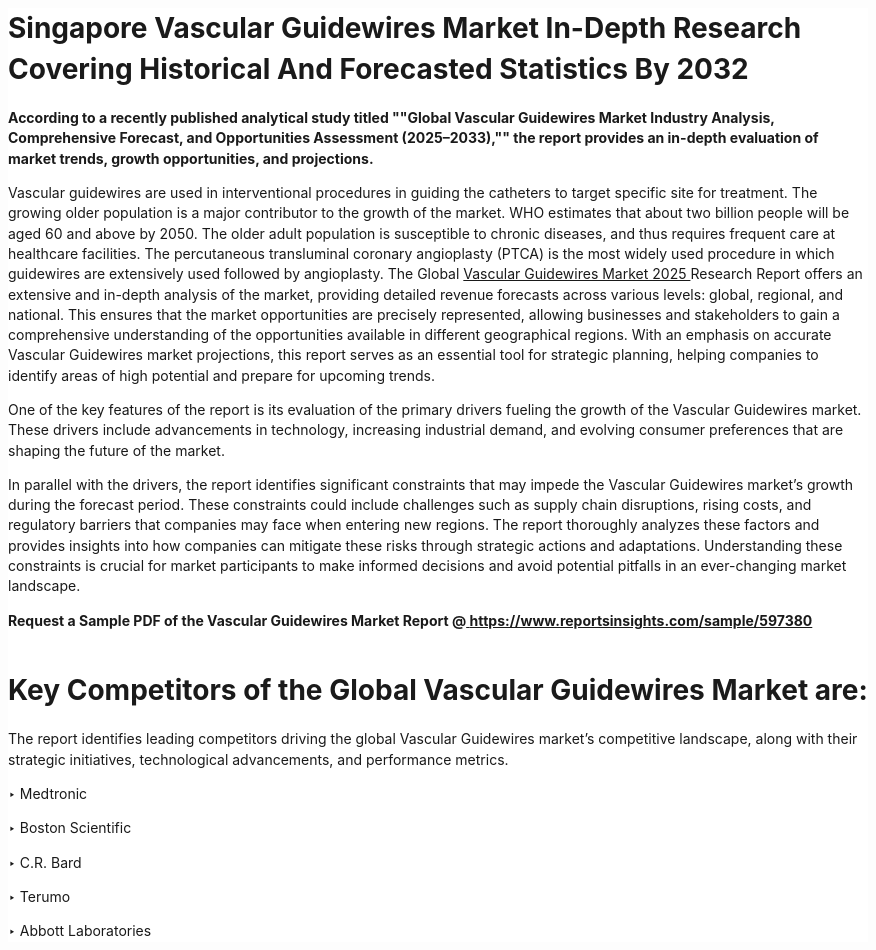 # Singapore Vascular Guidewires Market In-Depth Research Covering Historical And Forecasted Statistics By 2032

<strong>According to a recently published analytical study titled ""Global Vascular Guidewires Market Industry Analysis, Comprehensive Forecast, and Opportunities Assessment (2025–2033),"" the report provides an in-depth evaluation of market trends, growth opportunities, and projections.</strong>

Vascular guidewires are used in interventional procedures in guiding the catheters to target specific site for treatment. The growing older population is a major contributor to the growth of the market. WHO estimates that about two billion people will be aged 60 and above by 2050. The older adult population is susceptible to chronic diseases, and thus requires frequent care at healthcare facilities. The percutaneous transluminal coronary angioplasty (PTCA) is the most widely used procedure in which guidewires are extensively used followed by angioplasty. The Global <a href=https://www.reportsinsights.com/sample/597380>Vascular Guidewires Market 2025 </a> Research Report offers an extensive and in-depth analysis of the market, providing detailed revenue forecasts across various levels: global, regional, and national. This ensures that the market opportunities are precisely represented, allowing businesses and stakeholders to gain a comprehensive understanding of the opportunities available in different geographical regions. With an emphasis on accurate Vascular Guidewires market projections, this report serves as an essential tool for strategic planning, helping companies to identify areas of high potential and prepare for upcoming trends.

One of the key features of the report is its evaluation of the primary drivers fueling the growth of the Vascular Guidewires market. These drivers include advancements in technology, increasing industrial demand, and evolving consumer preferences that are shaping the future of the market. 

In parallel with the drivers, the report identifies significant constraints that may impede the Vascular Guidewires market’s growth during the forecast period. These constraints could include challenges such as supply chain disruptions, rising costs, and regulatory barriers that companies may face when entering new regions. The report thoroughly analyzes these factors and provides insights into how companies can mitigate these risks through strategic actions and adaptations. Understanding these constraints is crucial for market participants to make informed decisions and avoid potential pitfalls in an ever-changing market landscape.

<strong>Request a Sample PDF of the Vascular Guidewires Market Report </strong><strong>@<a href=https://www.reportsinsights.com/sample/597380> https://www.reportsinsights.com/sample/597380</a></strong></font>

# <strong>Key Competitors of the Global Vascular Guidewires Market are:</strong>

The report identifies leading competitors driving the global Vascular Guidewires market’s competitive landscape, along with their strategic initiatives, technological advancements, and performance metrics.

‣ Medtronic

‣ Boston Scientific

‣ C.R. Bard

‣ Terumo

‣ Abbott Laboratories

